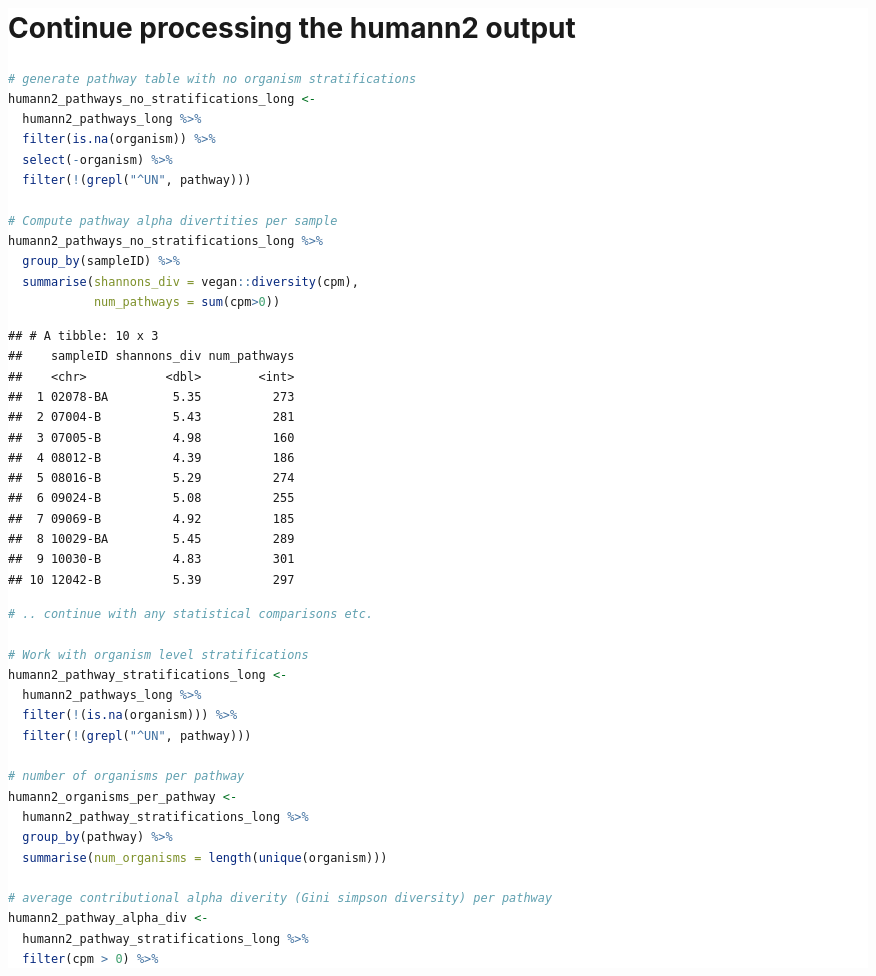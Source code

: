 Continue processing the humann2 output
======================================

``` r
# generate pathway table with no organism stratifications
humann2_pathways_no_stratifications_long <-
  humann2_pathways_long %>%
  filter(is.na(organism)) %>%
  select(-organism) %>%
  filter(!(grepl("^UN", pathway))) 

# Compute pathway alpha divertities per sample
humann2_pathways_no_stratifications_long %>%
  group_by(sampleID) %>%
  summarise(shannons_div = vegan::diversity(cpm),
            num_pathways = sum(cpm>0)) 
```

    ## # A tibble: 10 x 3
    ##    sampleID shannons_div num_pathways
    ##    <chr>           <dbl>        <int>
    ##  1 02078-BA         5.35          273
    ##  2 07004-B          5.43          281
    ##  3 07005-B          4.98          160
    ##  4 08012-B          4.39          186
    ##  5 08016-B          5.29          274
    ##  6 09024-B          5.08          255
    ##  7 09069-B          4.92          185
    ##  8 10029-BA         5.45          289
    ##  9 10030-B          4.83          301
    ## 10 12042-B          5.39          297

``` r
# .. continue with any statistical comparisons etc.

# Work with organism level stratifications
humann2_pathway_stratifications_long <- 
  humann2_pathways_long %>%
  filter(!(is.na(organism))) %>%
  filter(!(grepl("^UN", pathway))) 

# number of organisms per pathway
humann2_organisms_per_pathway <- 
  humann2_pathway_stratifications_long %>%
  group_by(pathway) %>%
  summarise(num_organisms = length(unique(organism)))

# average contributional alpha diverity (Gini simpson diversity) per pathway
humann2_pathway_alpha_div <- 
  humann2_pathway_stratifications_long %>%
  filter(cpm > 0) %>%
```